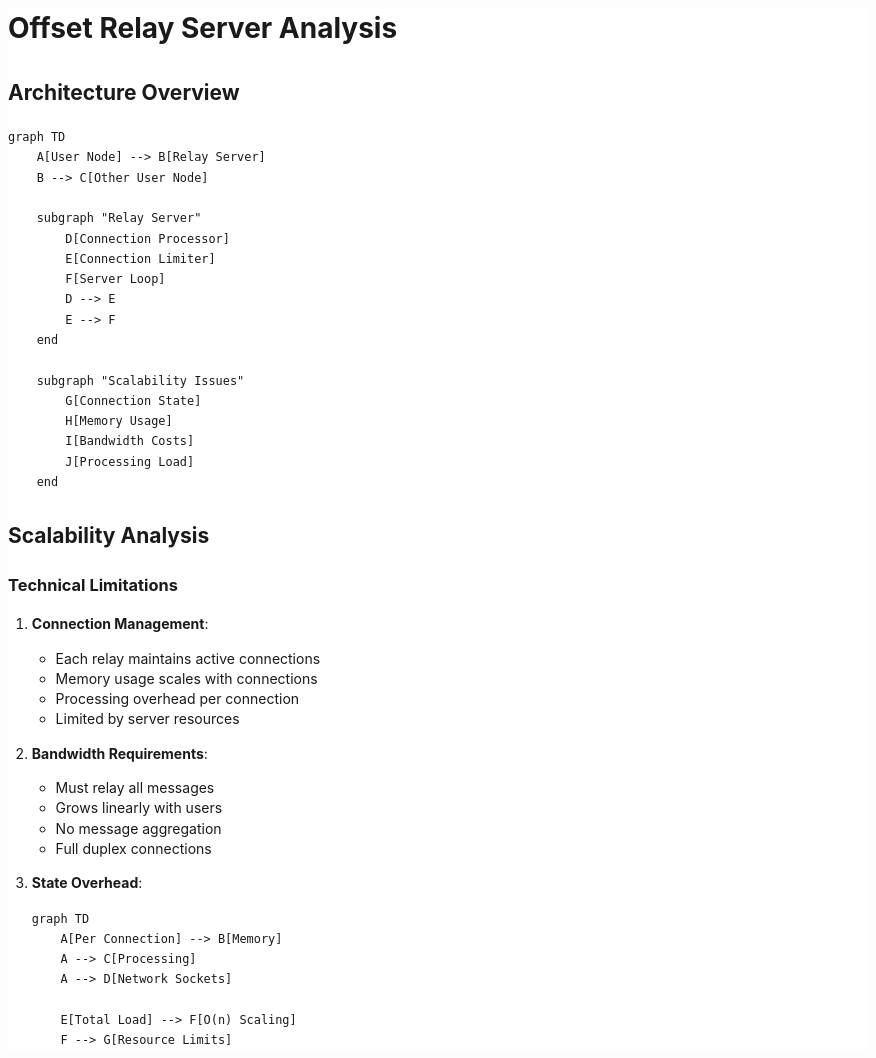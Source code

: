 # Offset Relay Server Analysis

## Architecture Overview

```mermaid
graph TD
    A[User Node] --> B[Relay Server]
    B --> C[Other User Node]
    
    subgraph "Relay Server"
        D[Connection Processor]
        E[Connection Limiter]
        F[Server Loop]
        D --> E
        E --> F
    end

    subgraph "Scalability Issues"
        G[Connection State]
        H[Memory Usage]
        I[Bandwidth Costs]
        J[Processing Load]
    end
```

## Scalability Analysis

### Technical Limitations

1. **Connection Management**:
   - Each relay maintains active connections
   - Memory usage scales with connections
   - Processing overhead per connection
   - Limited by server resources

2. **Bandwidth Requirements**:
   - Must relay all messages
   - Grows linearly with users
   - No message aggregation
   - Full duplex connections

3. **State Overhead**:
   ```mermaid
   graph TD
       A[Per Connection] --> B[Memory]
       A --> C[Processing]
       A --> D[Network Sockets]
       
       E[Total Load] --> F[O(n) Scaling]
       F --> G[Resource Limits]
   ```
